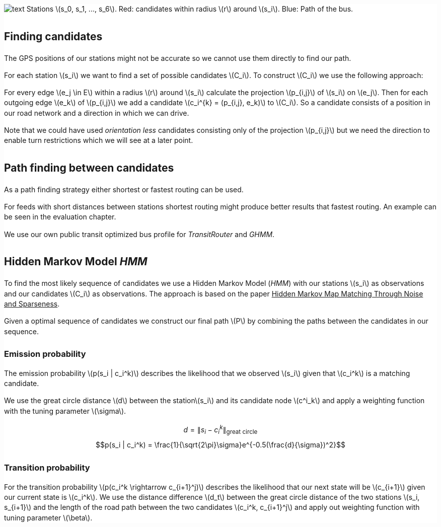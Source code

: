 ![text](/../../img/project_public_transit_map_matching/street_graph.svg)
Stations \\(s_0, s_1, ..., s_6\\). Red: candidates within radius \\(r\\) around \\(s_i\\). Blue: Path of the bus.

## Finding candidates
The GPS positions of our stations might not be accurate so we cannot use them directly to find our path. 

For each station \\(s_i\\) we want to find a set of possible candidates \\(C_i\\). To construct \\(C_i\\) we use the following approach:

For every edge \\(e_j \in E\\) within a radius \\(r\\) around \\(s_i\\) calculate the projection \\(p_{i,j}\\) of \\(s_i\\) on \\(e_j\\). Then for each outgoing edge \\(e_k\\) of \\(p_{i,j}\\) we add a candidate \\(c_i^{k} = (p_{i,j}, e_k)\\) to \\(C_i\\). So a candidate consists of a position in our road network and a direction in which we can drive.

Note that we could have used *orientation less* candidates consisting only of the projection \\(p_{i,j}\\) but we need the direction to enable turn restrictions which we will see at a later point.



## Path finding between candidates
As a path finding strategy either shortest or fastest routing can be used.

For feeds with short distances between stations shortest routing might produce better results that fastest routing. An example can be seen in the evaluation chapter.

We use our own public transit optimized bus profile for *TransitRouter* and *GHMM*.

## Hidden Markov Model *HMM*
To find the most likely sequence of candidates we use a Hidden Markov Model (*HMM*) with our stations \\(s_i\\) as observations and our candidates \\(C_i\\) as observations. The approach is based on the paper [Hidden Markov Map Matching Through Noise and Sparseness](https://www.ismll.uni-hildesheim.de/lehre/semSpatial-10s/script/6.pdf).

Given a optimal sequence of candidates we construct our final path \\(P\\) by combining the paths between the candidates in our sequence.

### Emission probability
The emission probability \\(p(s_i | c_i^k)\\) describes the likelihood that we observed \\(s_i\\) given that \\(c_i^k\\) is a matching candidate.

We use the great circle distance \\(d\\) between the station\\(s_i\\) and its candidate node \\(c^i_k\\) and apply a weighting function with the tuning parameter \\(\sigma\\).

$$d=\|s_i - c_i^k\|_{\text{great circle}}$$
$$p(s_i | c_i^k) = \frac{1}{\sqrt{2\pi}\sigma}e^{-0.5(\frac{d}{\sigma})^2}$$



### Transition probability
For the transition probability \\(p(c_i^k \rightarrow c_{i+1}^j)\\) describes the likelihood that our next state will be \\(c_{i+1}\\) given our current state is \\(c_i^k\\).
We use the distance difference \\(d_t\\) between the great circle distance of the two stations \\(s_i, s_{i+1}\\) and the length of the road path between the two candidates \\(c_i^k, c_{i+1}^j\\) and apply out weighting function with tuning parameter \\(\beta\\).
